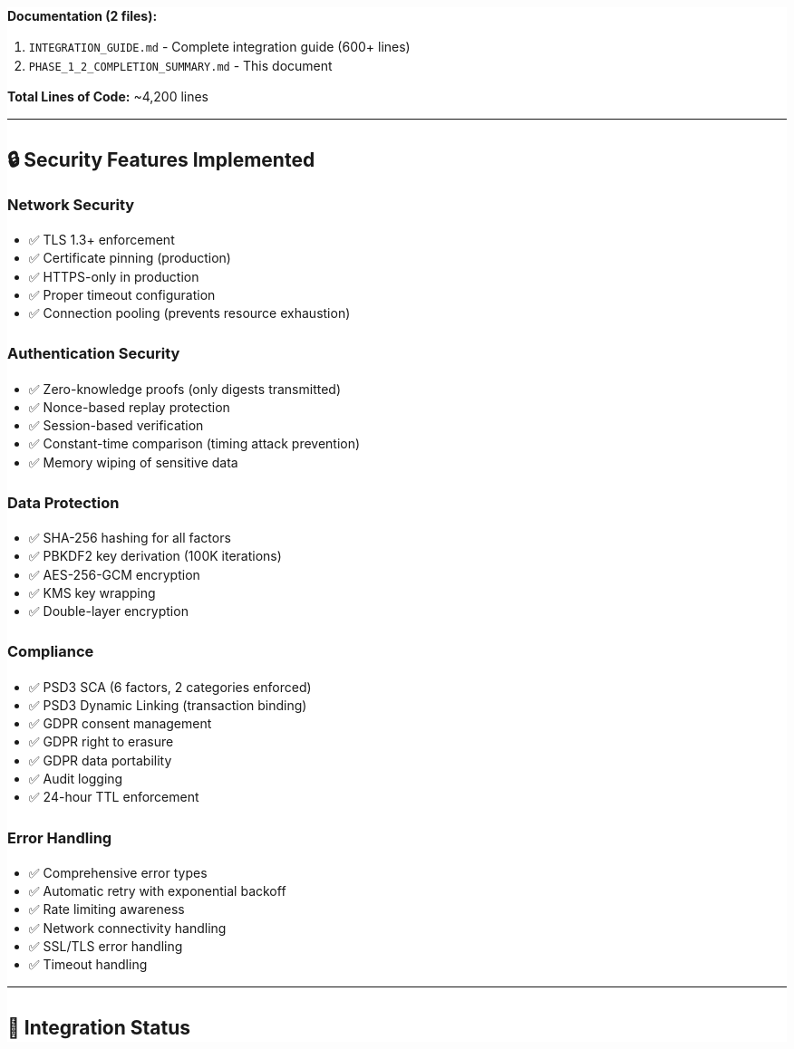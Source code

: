 **Documentation (2 files):**
1. `INTEGRATION_GUIDE.md` - Complete integration guide (600+ lines)
2. `PHASE_1_2_COMPLETION_SUMMARY.md` - This document

**Total Lines of Code:** ~4,200 lines

---

## 🔒 Security Features Implemented

### Network Security
- ✅ TLS 1.3+ enforcement
- ✅ Certificate pinning (production)
- ✅ HTTPS-only in production
- ✅ Proper timeout configuration
- ✅ Connection pooling (prevents resource exhaustion)

### Authentication Security
- ✅ Zero-knowledge proofs (only digests transmitted)
- ✅ Nonce-based replay protection
- ✅ Session-based verification
- ✅ Constant-time comparison (timing attack prevention)
- ✅ Memory wiping of sensitive data

### Data Protection
- ✅ SHA-256 hashing for all factors
- ✅ PBKDF2 key derivation (100K iterations)
- ✅ AES-256-GCM encryption
- ✅ KMS key wrapping
- ✅ Double-layer encryption

### Compliance
- ✅ PSD3 SCA (6 factors, 2 categories enforced)
- ✅ PSD3 Dynamic Linking (transaction binding)
- ✅ GDPR consent management
- ✅ GDPR right to erasure
- ✅ GDPR data portability
- ✅ Audit logging
- ✅ 24-hour TTL enforcement

### Error Handling
- ✅ Comprehensive error types
- ✅ Automatic retry with exponential backoff
- ✅ Rate limiting awareness
- ✅ Network connectivity handling
- ✅ SSL/TLS error handling
- ✅ Timeout handling

---

## 🎯 Integration Status
